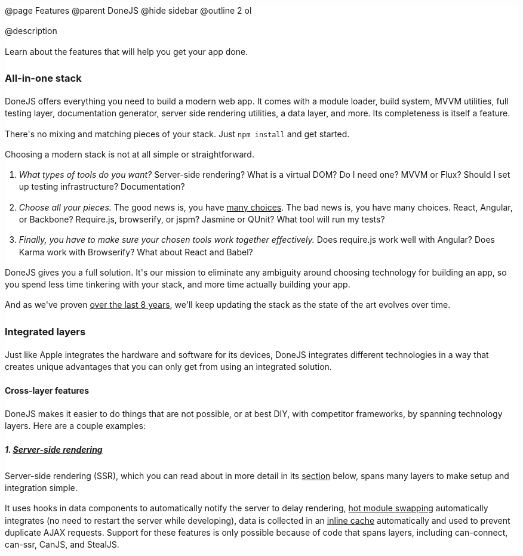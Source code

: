 @page Features
@parent DoneJS
@hide sidebar
@outline 2 ol

@description

Learn about the features that will help you get your app done.

### All-in-one stack

DoneJS offers everything you need to build a modern web app. It comes with a module loader, build system, MVVM utilities, full testing layer, documentation generator, server side rendering utilities, a data layer, and more. Its completeness is itself a feature.

There's no mixing and matching pieces of your stack. Just `npm install` and get started.

Choosing a modern stack is not at all simple or straightforward.

1. *What types of tools do you want?*   Server-side rendering? What is a virtual DOM? Do I need one? MVVM or Flux? Should I set up testing infrastructure? Documentation?

2. *Choose all your pieces.* The good news is, you have [many choices](http://microjs.com/#). The bad news is, you have many choices. React, Angular, or Backbone? Require.js, browserify, or jspm? Jasmine or QUnit? What tool will run my tests?

3. *Finally, you have to make sure your chosen tools work together effectively.* Does require.js work well with Angular? Does Karma work with Browserify? What about React and Babel?

DoneJS gives you a full solution. It's our mission to eliminate any ambiguity around choosing technology for building an app, so you spend less time tinkering with your stack, and more time actually building your app.

And as we've proven [over the last 8 years](./About.html#evolve), we'll keep updating the stack as the state of the art evolves over time.

### Integrated layers

Just like Apple integrates the hardware and software for its devices, DoneJS integrates different technologies in a way that creates unique advantages that you can only get from using an integrated solution.

#### Cross-layer features

DoneJS makes it easier to do things that are not possible, or at best DIY, with competitor frameworks, by spanning technology layers. Here are a couple examples:

##### 1. [Server-side rendering](#server-side-rendered)

Server-side rendering (SSR), which you can read about in more detail in its [section](#server-side-rendered) below, spans many layers to make setup and integration simple.

It uses hooks in data components to automatically notify the server to delay rendering, [hot module swapping](#hot-module-swapping) automatically integrates (no need to restart the server while developing), data is collected in an [inline cache](#how-it-works-2) automatically and used to prevent duplicate AJAX requests. Support for these features is only possible because of code that spans layers, including can-connect, can-ssr, CanJS, and StealJS.
